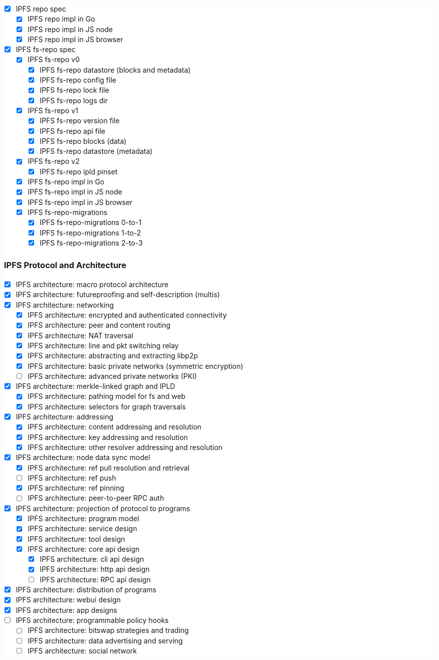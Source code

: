 - [x] IPFS repo spec
  - [x] IPFS repo impl in Go
  - [x] IPFS repo impl in JS node
  - [x] IPFS repo impl in JS browser
- [x] IPFS fs-repo spec
  - [x] IPFS fs-repo v0
    - [x] IPFS fs-repo datastore (blocks and metadata)
    - [x] IPFS fs-repo config file
    - [x] IPFS fs-repo lock file
    - [x] IPFS fs-repo logs dir
  - [x] IPFS fs-repo v1
    - [x] IPFS fs-repo version file
    - [x] IPFS fs-repo api file
    - [x] IPFS fs-repo blocks (data)
    - [x] IPFS fs-repo datastore (metadata)
  - [x] IPFS fs-repo v2
    - [x] IPFS fs-repo ipld pinset
  - [x] IPFS fs-repo impl in Go
  - [x] IPFS fs-repo impl in JS node
  - [x] IPFS fs-repo impl in JS browser
  - [x] IPFS fs-repo-migrations
    - [x] IPFS fs-repo-migrations 0-to-1
    - [x] IPFS fs-repo-migrations 1-to-2
    - [x] IPFS fs-repo-migrations 2-to-3

### IPFS Protocol and Architecture

- [x] IPFS architecture: macro protocol architecture
- [x] IPFS architecture: futureproofing and self-description (multis)
- [x] IPFS architecture: networking
  - [x] IPFS architecture: encrypted and authenticated connectivity
  - [x] IPFS architecture: peer and content routing
  - [x] IPFS architecture: NAT traversal
  - [x] IPFS architecture: line and pkt switching relay
  - [x] IPFS architecture: abstracting and extracting libp2p
  - [x] IPFS architecture: basic private networks (symmetric encryption)
  - [ ] IPFS architecture: advanced private networks (PKI)
- [x] IPFS architecture: merkle-linked graph and IPLD
  - [x] IPFS architecture: pathing model for fs and web
  - [x] IPFS architecture: selectors for graph traversals
- [x] IPFS architecture: addressing
  - [x] IPFS architecture: content addressing and resolution
  - [x] IPFS architecture: key addressing and resolution
  - [x] IPFS architecture: other resolver addressing and resolution
- [x] IPFS architecture: node data sync model
  - [x] IPFS architecture: ref pull resolution and retrieval
  - [ ] IPFS architecture: ref push
  - [x] IPFS architecture: ref pinning
  - [ ] IPFS architecture: peer-to-peer RPC auth
- [x] IPFS architecture: projection of protocol to programs
  - [x] IPFS architecture: program model
  - [x] IPFS architecture: service design
  - [x] IPFS architecture: tool design
  - [x] IPFS architecture: core api design
    - [x] IPFS architecture: cli api design
    - [x] IPFS architecture: http api design
    - [ ] IPFS architecture: RPC api design
- [x] IPFS architecture: distribution of programs
- [x] IPFS architecture: webui design
- [x] IPFS architecture: app designs
- [ ] IPFS architecture: programmable policy hooks
  - [ ] IPFS architecture: bitswap strategies and trading
  - [ ] IPFS architecture: data advertising and serving
  - [ ] IPFS architecture: social network
